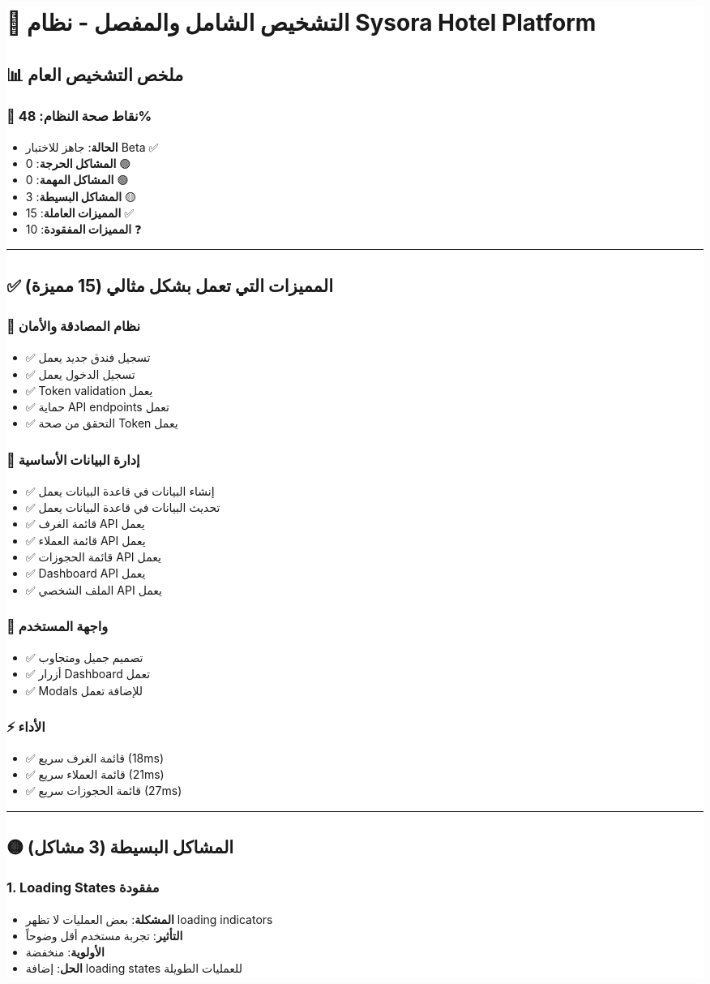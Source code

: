 # 🔬 التشخيص الشامل والمفصل - نظام Sysora Hotel Platform

## 📊 ملخص التشخيص العام

### 🎯 **نقاط صحة النظام: 48%** 
- **الحالة**: جاهز للاختبار Beta ✅
- **المشاكل الحرجة**: 0 🟢
- **المشاكل المهمة**: 0 🟢  
- **المشاكل البسيطة**: 3 🟡
- **المميزات العاملة**: 15 ✅
- **المميزات المفقودة**: 10 ❓

---

## ✅ **المميزات التي تعمل بشكل مثالي (15 مميزة)**

### 🔐 **نظام المصادقة والأمان**
- ✅ تسجيل فندق جديد يعمل
- ✅ تسجيل الدخول يعمل  
- ✅ Token validation يعمل
- ✅ حماية API endpoints تعمل
- ✅ التحقق من صحة Token يعمل

### 🏨 **إدارة البيانات الأساسية**
- ✅ إنشاء البيانات في قاعدة البيانات يعمل
- ✅ تحديث البيانات في قاعدة البيانات يعمل
- ✅ قائمة الغرف API يعمل
- ✅ قائمة العملاء API يعمل
- ✅ قائمة الحجوزات API يعمل
- ✅ Dashboard API يعمل
- ✅ الملف الشخصي API يعمل

### 🎨 **واجهة المستخدم**
- ✅ تصميم جميل ومتجاوب
- ✅ أزرار Dashboard تعمل
- ✅ Modals للإضافة تعمل

### ⚡ **الأداء**
- ✅ قائمة الغرف سريع (18ms)
- ✅ قائمة العملاء سريع (21ms)
- ✅ قائمة الحجوزات سريع (27ms)

---

## 🟡 **المشاكل البسيطة (3 مشاكل)**

### 1. **Loading States مفقودة**
- **المشكلة**: بعض العمليات لا تظهر loading indicators
- **التأثير**: تجربة مستخدم أقل وضوحاً
- **الأولوية**: منخفضة
- **الحل**: إضافة loading states للعمليات الطويلة
